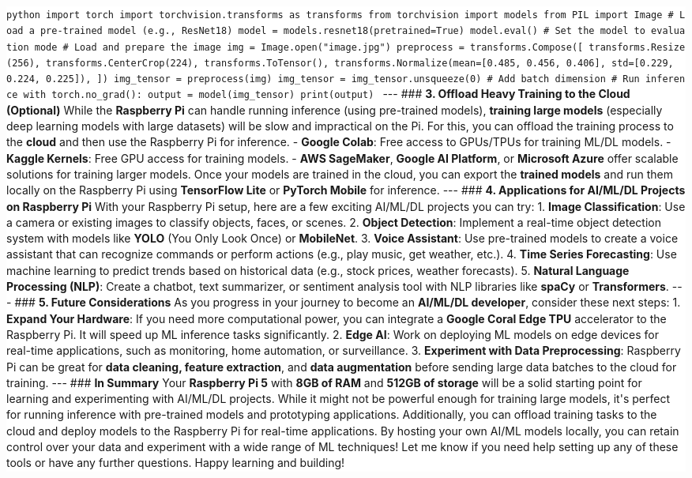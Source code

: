 ```python import torch import torchvision.transforms as transforms from torchvision import models from PIL import Image # Load a pre-trained model (e.g., ResNet18) model = models.resnet18(pretrained=True) model.eval() # Set the model to evaluation mode # Load and prepare the image img = Image.open("image.jpg") preprocess = transforms.Compose([ transforms.Resize(256), transforms.CenterCrop(224), transforms.ToTensor(), transforms.Normalize(mean=[0.485, 0.456, 0.406], std=[0.229, 0.224, 0.225]), ]) img_tensor = preprocess(img) img_tensor = img_tensor.unsqueeze(0) # Add batch dimension # Run inference with torch.no_grad(): output = model(img_tensor) print(output) ``` --- ### **3. Offload Heavy Training to the Cloud (Optional)** While the **Raspberry Pi** can handle running inference (using pre-trained models), **training large models** (especially deep learning models with large datasets) will be slow and impractical on the Pi. For this, you can offload the training process to the **cloud** and then use the Raspberry Pi for inference. - **Google Colab**: Free access to GPUs/TPUs for training ML/DL models. - **Kaggle Kernels**: Free GPU access for training models. - **AWS SageMaker**, **Google AI Platform**, or **Microsoft Azure** offer scalable solutions for training larger models. Once your models are trained in the cloud, you can export the **trained models** and run them locally on the Raspberry Pi using **TensorFlow Lite** or **PyTorch Mobile** for inference. --- ### **4. Applications for AI/ML/DL Projects on Raspberry Pi** With your Raspberry Pi setup, here are a few exciting AI/ML/DL projects you can try: 1. **Image Classification**: Use a camera or existing images to classify objects, faces, or scenes. 2. **Object Detection**: Implement a real-time object detection system with models like **YOLO** (You Only Look Once) or **MobileNet**. 3. **Voice Assistant**: Use pre-trained models to create a voice assistant that can recognize commands or perform actions (e.g., play music, get weather, etc.). 4. **Time Series Forecasting**: Use machine learning to predict trends based on historical data (e.g., stock prices, weather forecasts). 5. **Natural Language Processing (NLP)**: Create a chatbot, text summarizer, or sentiment analysis tool with NLP libraries like **spaCy** or **Transformers**. --- ### **5. Future Considerations** As you progress in your journey to become an **AI/ML/DL developer**, consider these next steps: 1. **Expand Your Hardware**: If you need more computational power, you can integrate a **Google Coral Edge TPU** accelerator to the Raspberry Pi. It will speed up ML inference tasks significantly. 2. **Edge AI**: Work on deploying ML models on edge devices for real-time applications, such as monitoring, home automation, or surveillance. 3. **Experiment with Data Preprocessing**: Raspberry Pi can be great for **data cleaning, feature extraction**, and **data augmentation** before sending large data batches to the cloud for training. --- ### **In Summary** Your **Raspberry Pi 5** with **8GB of RAM** and **512GB of storage** will be a solid starting point for learning and experimenting with AI/ML/DL projects. While it might not be powerful enough for training large models, it's perfect for running inference with pre-trained models and prototyping applications. Additionally, you can offload training tasks to the cloud and deploy models to the Raspberry Pi for real-time applications. By hosting your own AI/ML models locally, you can retain control over your data and experiment with a wide range of ML techniques! Let me know if you need help setting up any of these tools or have any further questions. Happy learning and building!